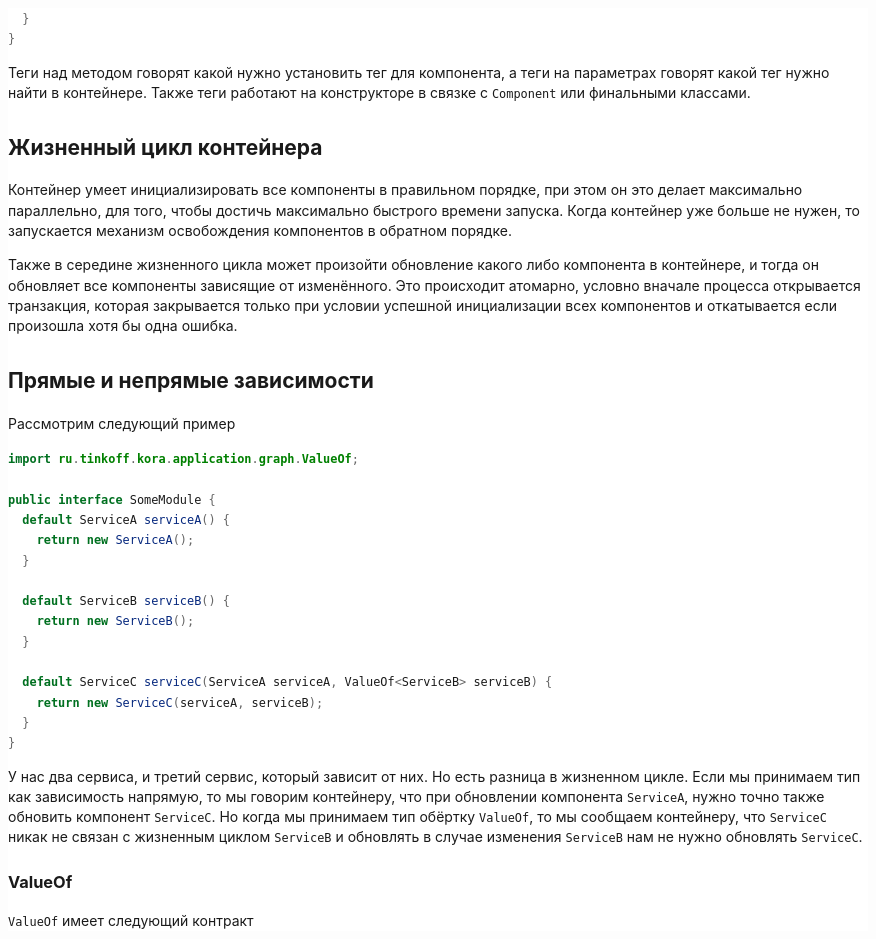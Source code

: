 ```java
  }
}
```

Теги над методом говорят какой нужно установить тег для компонента, а теги на параметрах говорят какой тег нужно найти в контейнере.
Также теги работают на конструкторе в связке с `Component` или финальными классами. 

## Жизненный цикл контейнера

Контейнер умеет инициализировать все компоненты в правильном порядке, при этом он это делает максимально параллельно, для того, чтобы достичь максимально быстрого времени запуска.
Когда контейнер уже больше не нужен, то запускается механизм освобождения компонентов в обратном порядке.

Также в середине жизненного цикла может произойти обновление какого либо компонента в контейнере, и тогда он обновляет все компоненты зависящие от изменённого. Это происходит атомарно, условно вначале
процесса открывается транзакция, которая закрывается только при условии успешной инициализации всех компонентов и откатывается если произошла хотя бы одна ошибка.

## Прямые и непрямые зависимости

Рассмотрим следующий пример

```java
import ru.tinkoff.kora.application.graph.ValueOf;

public interface SomeModule {
  default ServiceA serviceA() {
    return new ServiceA();
  }

  default ServiceB serviceB() {
    return new ServiceB();
  }

  default ServiceC serviceC(ServiceA serviceA, ValueOf<ServiceB> serviceB) {
    return new ServiceC(serviceA, serviceB);
  }
}
```

У нас два сервиса, и третий сервис, который зависит от них. Но есть разница в жизненном цикле.
Если мы принимаем тип как зависимость напрямую, то мы говорим контейнеру, что при обновлении компонента `ServiceA`, нужно точно также обновить компонент `ServiceC`. Но когда мы принимаем тип
обёртку `ValueOf`, то мы сообщаем контейнеру, что `ServiceC` никак не связан с жизненным циклом `ServiceB` и обновлять в случае изменения `ServiceB` нам не нужно обновлять `ServiceC`.

### ValueOf

`ValueOf` имеет следующий контракт
